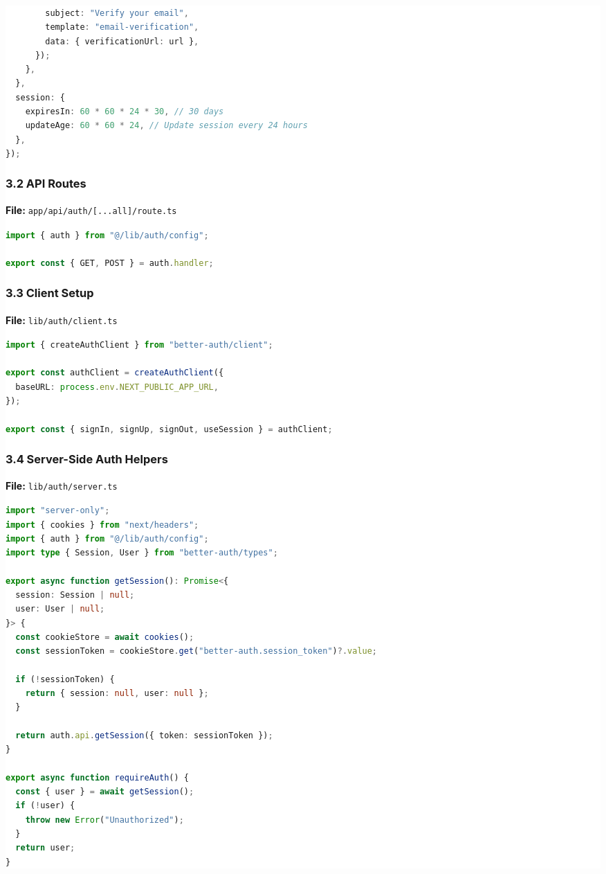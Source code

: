 ```typescript
        subject: "Verify your email",
        template: "email-verification",
        data: { verificationUrl: url },
      });
    },
  },
  session: {
    expiresIn: 60 * 60 * 24 * 30, // 30 days
    updateAge: 60 * 60 * 24, // Update session every 24 hours
  },
});
```

### 3.2 API Routes

**File:** `app/api/auth/[...all]/route.ts`
```typescript
import { auth } from "@/lib/auth/config";

export const { GET, POST } = auth.handler;
```

### 3.3 Client Setup

**File:** `lib/auth/client.ts`
```typescript
import { createAuthClient } from "better-auth/client";

export const authClient = createAuthClient({
  baseURL: process.env.NEXT_PUBLIC_APP_URL,
});

export const { signIn, signUp, signOut, useSession } = authClient;
```

### 3.4 Server-Side Auth Helpers

**File:** `lib/auth/server.ts`
```typescript
import "server-only";
import { cookies } from "next/headers";
import { auth } from "@/lib/auth/config";
import type { Session, User } from "better-auth/types";

export async function getSession(): Promise<{
  session: Session | null;
  user: User | null;
}> {
  const cookieStore = await cookies();
  const sessionToken = cookieStore.get("better-auth.session_token")?.value;

  if (!sessionToken) {
    return { session: null, user: null };
  }

  return auth.api.getSession({ token: sessionToken });
}

export async function requireAuth() {
  const { user } = await getSession();
  if (!user) {
    throw new Error("Unauthorized");
  }
  return user;
}
```